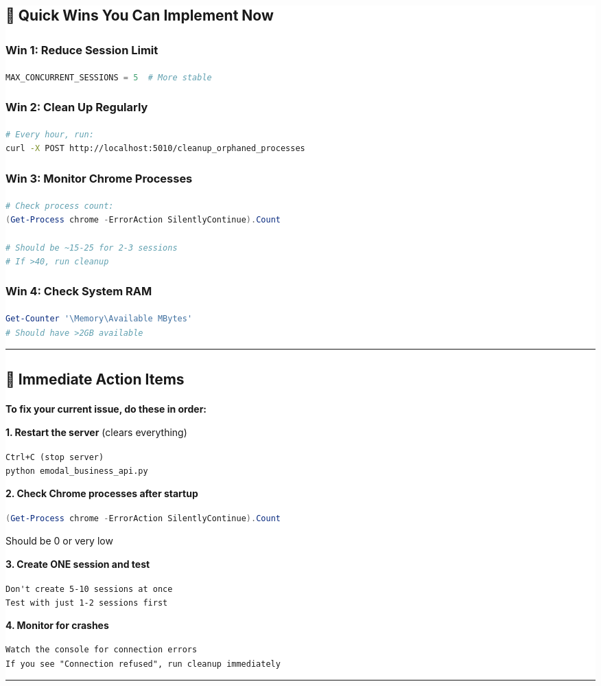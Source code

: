 ## 🚀 Quick Wins You Can Implement Now

### Win 1: Reduce Session Limit
```python
MAX_CONCURRENT_SESSIONS = 5  # More stable
```

### Win 2: Clean Up Regularly
```bash
# Every hour, run:
curl -X POST http://localhost:5010/cleanup_orphaned_processes
```

### Win 3: Monitor Chrome Processes
```powershell
# Check process count:
(Get-Process chrome -ErrorAction SilentlyContinue).Count

# Should be ~15-25 for 2-3 sessions
# If >40, run cleanup
```

### Win 4: Check System RAM
```powershell
Get-Counter '\Memory\Available MBytes'
# Should have >2GB available
```

---

## 🎯 Immediate Action Items

**To fix your current issue, do these in order:**

**1. Restart the server** (clears everything)
```
Ctrl+C (stop server)
python emodal_business_api.py
```

**2. Check Chrome processes after startup**
```powershell
(Get-Process chrome -ErrorAction SilentlyContinue).Count
```
Should be 0 or very low

**3. Create ONE session and test**
```
Don't create 5-10 sessions at once
Test with just 1-2 sessions first
```

**4. Monitor for crashes**
```
Watch the console for connection errors
If you see "Connection refused", run cleanup immediately
```

---